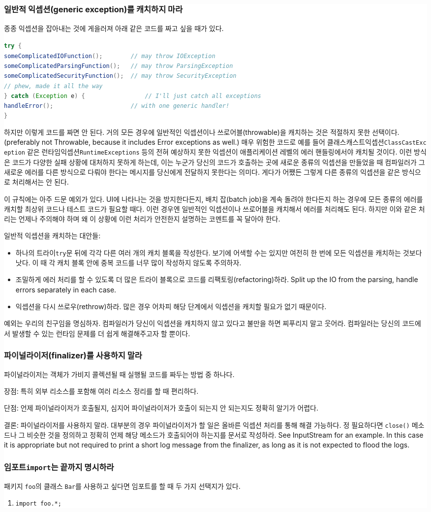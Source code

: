 ### 일반적 익셉션(generic exception)를 캐치하지 마라

종종 익셉션을 잡아내는 것에 게을러져 아래 같은 코드를 짜고 싶을 때가 있다.

```java
try {
someComplicatedIOFunction();        // may throw IOException 
someComplicatedParsingFunction();   // may throw ParsingException 
someComplicatedSecurityFunction();  // may throw SecurityException 
// phew, made it all the way 
} catch (Exception e) {                 // I'll just catch all exceptions 
handleError();                      // with one generic handler!
}
```

하지만 이렇게 코드를 짜면 안 된다. 거의 모든 경우에 일반적인 익셉션이나 쓰로어블(throwable)을 캐치하는 것은 적절하지 못한
선택이다. (preferably not Throwable, because it includes Error exceptions as well.) 매우 위험한 코드로
예를 들어 클래스캐스트익셉션`ClassCastException` 같은 런타임익셉션`RuntimeExceptions` 등의 전혀 예상하지 못한 익셉션이
애플리케이션 레벨의 에러 핸들링에서야 캐치될 것이다. 이런 방식은 코드가 다양한 실패 상황에 대처하지 못하게 하는데, 이는 누군가
당신의 코드가 호출하는 곳에 새로운 종류의 익셉션을 만들었을 때 컴파일러가 그 새로운 에러를 다른 방식으로 다뤄야 한다는 메시지를
당신에게 전달하지 못한다는 의미다. 게다가 어쨌든 그렇게 다른 종류의 익셉션을 같은 방식으로 처리해서는 안 된다.

이 규칙에는 아주 드문 예외가 있다. UI에 나타나는 것을 방지한다든지, 배치 잡(batch job)을 계속 돌려야 한다든지 하는 경우에
모든 종류의 에러를 캐치할 최상위 코드나 테스트 코드가 필요할 때다. 이런 경우엔 일반적인 익셉션이나 쓰로어블을 캐치해서 에러를
처리해도 된다. 하지만 이와 같은 처리는 언제나 주의해야 하며 왜 이 상황에 이런 처리가 안전한지 설명하는 코멘트를 꼭 달아야 한다.

일반적 익셉션을 캐치하는 대안들:

* 하나의 트라이`try`문 뒤에 각각 다른 여러 개의 캐치 블록을 작성한다. 보기에 어색할 수는 있지만 여전히 한 번에 모든 익셉션을
캐치하는 것보다 낫다. 이 때 각 캐치 블록 안에 중복 코드를 너무 많이 작성하지 않도록 주의하자.

* 조밀하게 에러 처리를 할 수 있도록 더 많은 트라이 블록으로 코드를 리팩토링(refactoring)하라.
Split up the IO from the parsing, handle errors separately in each case.

* 익셉션을 다시 쓰로우(rethrow)하라. 많은 경우 어차피 해당 단계에서 익셉션을 캐치할 필요가 없기 때문이다.

예외는 우리의 친구임을 명심하자. 컴파일러가 당신이 익셉션을 캐치하지 않고 있다고 불만을 하면 찌푸리지 말고 웃어라.
컴파일러는 당신의 코드에서 발생할 수 있는 런타임 문제를 더 쉽게 해결해주고자 할 뿐이다.

### 파이널라이저(finalizer)를 사용하지 말라

파이널라이저는 객체가 가비지 콜렉션될 때 실행될 코드를 짜두는 방법 중 하나다.

장점: 특히 외부 리소스를 포함해 여러 리소스 정리를 할 때 편리하다.

단점: 언제 파이널라이저가 호출될지, 심지어 파이널라이저가 호출이 되는지 안 되는지도 정확히 알기가 어렵다.

결론: 파이널라이저를 사용하지 말라. 대부분의 경우 파이널라이저가 할 일은 올바른 익셉션 처리를 통해 해결 가능하다.
정 필요하다면 `close()` 메소드나 그 비슷한 것을 정의하고 정확히 언제 해당 메소드가 호출되어야 하는지를 문서로 작성하라.
See InputStream for an example. In this case it is appropriate but not required to print a short
log message from the finalizer, as long as it is not expected to flood the logs.

### 임포트`import`는 끝까지 명시하라

패키지 `foo`의 클래스 `Bar`를 사용하고 싶다면 임포트를 할 때 두 가지 선택지가 있다.

1. `import foo.*;`

